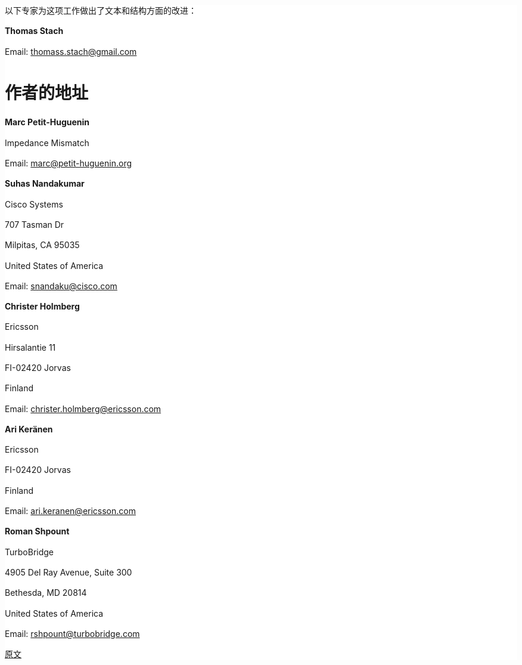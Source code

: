 以下专家为这项工作做出了文本和结构方面的改进：

**Thomas Stach**

Email: thomass.stach@gmail.com

# 作者的地址

**Marc Petit-Huguenin**

Impedance Mismatch

Email: marc@petit-huguenin.org

**Suhas Nandakumar**

Cisco Systems

707 Tasman Dr

Milpitas, CA 95035

United States of America

Email: snandaku@cisco.com

**Christer Holmberg**

Ericsson

Hirsalantie 11

FI-02420 Jorvas

Finland

Email: christer.holmberg@ericsson.com

**Ari Keränen**

Ericsson

FI-02420 Jorvas

Finland

Email: ari.keranen@ericsson.com

**Roman Shpount**

TurboBridge

4905 Del Ray Avenue, Suite 300

Bethesda, MD 20814

United States of America

Email: rshpount@turbobridge.com

[原文](https://www.rfc-editor.org/rfc/rfc8839)
